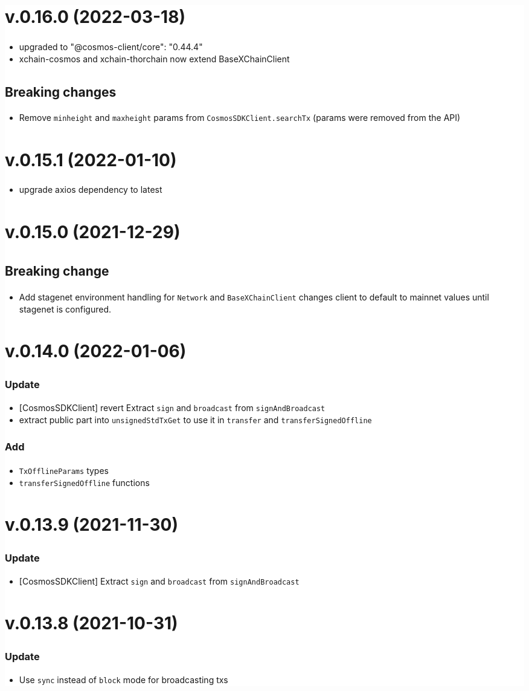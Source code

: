 # v.0.16.0 (2022-03-18)

- upgraded to "@cosmos-client/core": "0.44.4"
- xchain-cosmos and xchain-thorchain now extend BaseXChainClient

## Breaking changes

- Remove `minheight` and `maxheight` params from `CosmosSDKClient.searchTx` (params were removed from the API)

# v.0.15.1 (2022-01-10)

- upgrade axios dependency to latest

# v.0.15.0 (2021-12-29)

## Breaking change

- Add stagenet environment handling for `Network` and `BaseXChainClient` changes client to default to mainnet values until stagenet is configured.

# v.0.14.0 (2022-01-06)

### Update

- [CosmosSDKClient] revert Extract `sign` and `broadcast` from `signAndBroadcast`
- extract public part into `unsignedStdTxGet` to use it in `transfer` and `transferSignedOffline`

### Add

- `TxOfflineParams` types
- `transferSignedOffline` functions

# v.0.13.9 (2021-11-30)

### Update

- [CosmosSDKClient] Extract `sign` and `broadcast` from `signAndBroadcast`

# v.0.13.8 (2021-10-31)

### Update

- Use `sync` instead of `block` mode for broadcasting txs
